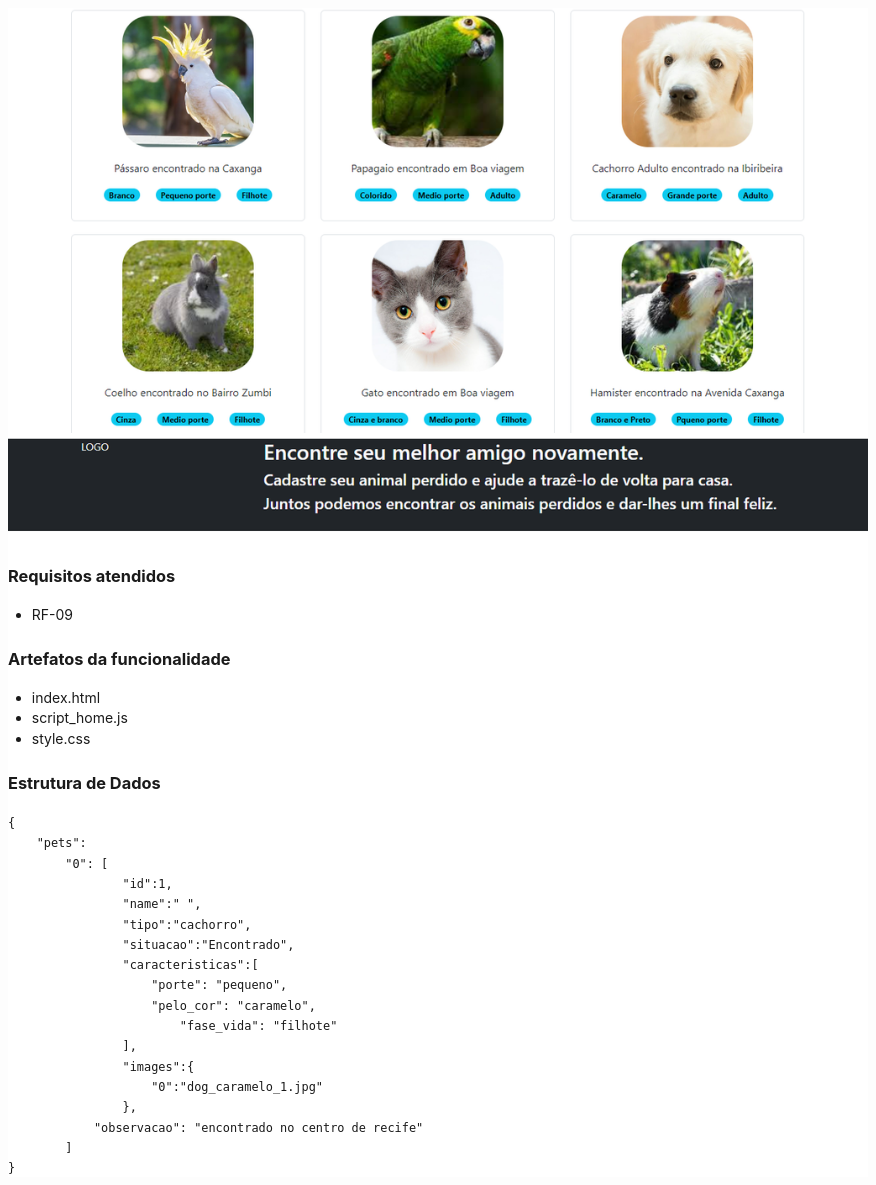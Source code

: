 ![Encontrados 2](img/6%20encontrados%202.png)
![Encontrados 3](img/6%20encontrados%203.png)
### Requisitos atendidos

- RF-09
### Artefatos da funcionalidade

- index.html 
- script_home.js
- style.css
### Estrutura de Dados

	{
		"pets":
			"0": [
					"id":1,
					"name":" ",
					"tipo":"cachorro",
					"situacao":"Encontrado",
					"caracteristicas":[
						"porte": "pequeno",
						"pelo_cor": "caramelo",
							"fase_vida": "filhote"
					],
					"images":{
						"0":"dog_caramelo_1.jpg"
					},
				"observacao": "encontrado no centro de recife"
			]
	}
